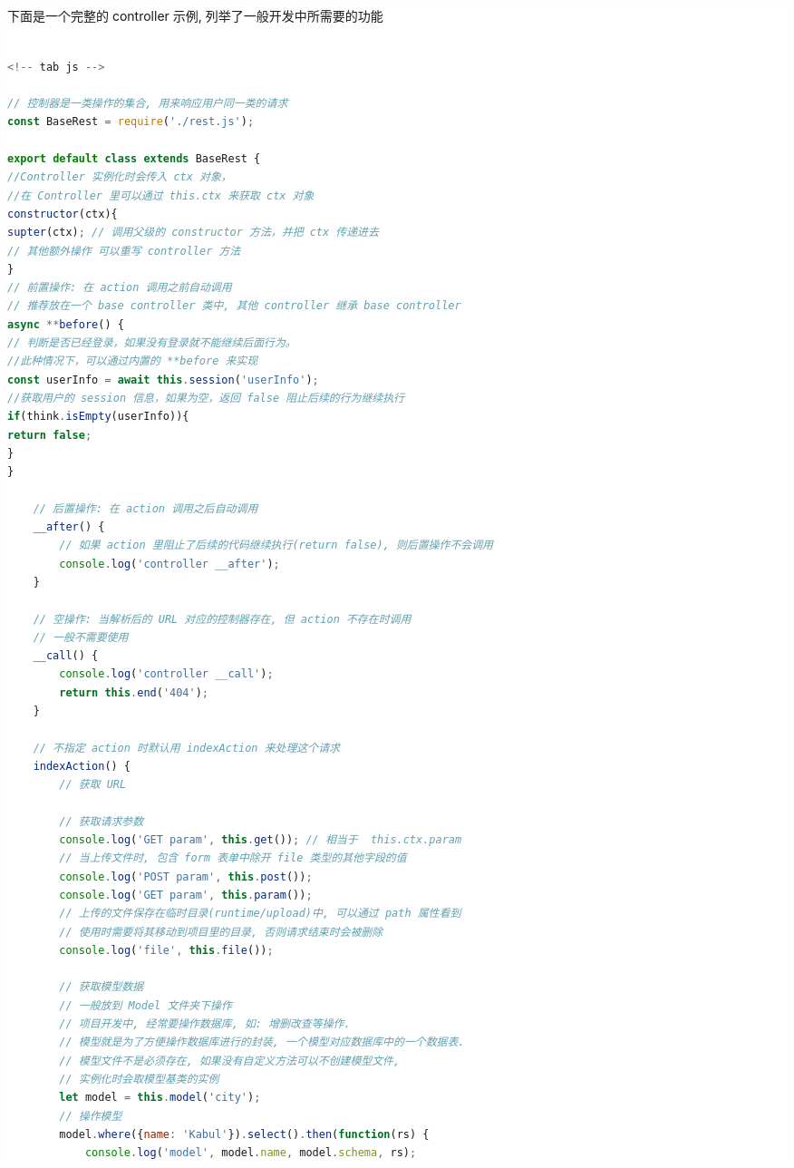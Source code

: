 下面是一个完整的 controller 示例, 列举了一般开发中所需要的功能

```src/controller/user.js  %}

<!-- tab js -->

// 控制器是一类操作的集合, 用来响应用户同一类的请求
const BaseRest = require('./rest.js');

export default class extends BaseRest {
//Controller 实例化时会传入 ctx 对象，
//在 Controller 里可以通过 this.ctx 来获取 ctx 对象
constructor(ctx){
supter(ctx); // 调用父级的 constructor 方法，并把 ctx 传递进去
// 其他额外操作 可以重写 controller 方法
}
// 前置操作: 在 action 调用之前自动调用
// 推荐放在一个 base controller 类中, 其他 controller 继承 base controller
async **before() {
// 判断是否已经登录，如果没有登录就不能继续后面行为。
//此种情况下，可以通过内置的 **before 来实现
const userInfo = await this.session('userInfo');
//获取用户的 session 信息，如果为空，返回 false 阻止后续的行为继续执行
if(think.isEmpty(userInfo)){
return false;
}
}

    // 后置操作: 在 action 调用之后自动调用
    __after() {
        // 如果 action 里阻止了后续的代码继续执行(return false), 则后置操作不会调用
        console.log('controller __after');
    }

    // 空操作: 当解析后的 URL 对应的控制器存在, 但 action 不存在时调用
    // 一般不需要使用
    __call() {
        console.log('controller __call');
        return this.end('404');
    }

    // 不指定 action 时默认用 indexAction 来处理这个请求
    indexAction() {
        // 获取 URL

        // 获取请求参数
        console.log('GET param', this.get()); // 相当于  this.ctx.param
        // 当上传文件时, 包含 form 表单中除开 file 类型的其他字段的值
        console.log('POST param', this.post());
        console.log('GET param', this.param());
        // 上传的文件保存在临时目录(runtime/upload)中, 可以通过 path 属性看到
        // 使用时需要将其移动到项目里的目录, 否则请求结束时会被删除
        console.log('file', this.file());

        // 获取模型数据
        // 一般放到 Model 文件夹下操作
        // 项目开发中, 经常要操作数据库, 如: 增删改查等操作.
        // 模型就是为了方便操作数据库进行的封装, 一个模型对应数据库中的一个数据表.
        // 模型文件不是必须存在, 如果没有自定义方法可以不创建模型文件,
        // 实例化时会取模型基类的实例
        let model = this.model('city');
        // 操作模型
        model.where({name: 'Kabul'}).select().then(function(rs) {
            console.log('model', model.name, model.schema, rs);
```